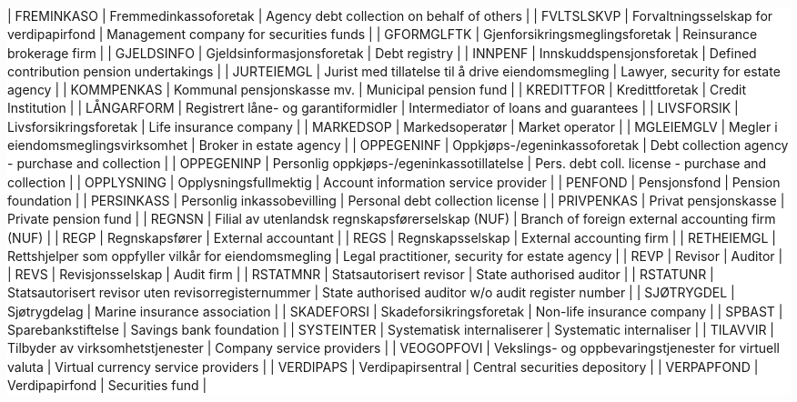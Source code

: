 | FREMINKASO | Fremmedinkassoforetak                                   | Agency debt collection on behalf of others                   |
| FVLTSLSKVP | Forvaltningsselskap for verdipapirfond                  | Management company for securities funds                      |
| GFORMGLFTK | Gjenforsikringsmeglingsforetak                          | Reinsurance brokerage firm                                   |
| GJELDSINFO | Gjeldsinformasjonsforetak                               | Debt registry                                                |
| INNPENF    | Innskuddspensjonsforetak                                | Defined contribution pension undertakings                    |
| JURTEIEMGL | Jurist med tillatelse til å drive eiendomsmegling       | Lawyer, security for estate agency                           |
| KOMMPENKAS | Kommunal pensjonskasse mv.                              | Municipal pension fund                                       |
| KREDITTFOR | Kredittforetak                                          | Credit Institution                                           |
| LÅNGARFORM | Registrert låne- og garantiformidler                    | Intermediator of loans and guarantees                        |
| LIVSFORSIK | Livsforsikringsforetak                                  | Life insurance company                                       |
| MARKEDSOP  | Markedsoperatør                                         | Market operator                                              |
| MGLEIEMGLV | Megler i eiendomsmeglingsvirksomhet                     | Broker in estate agency                                      |
| OPPEGENINF | Oppkjøps-/egeninkassoforetak                            | Debt collection agency - purchase and collection             |
| OPPEGENINP | Personlig oppkjøps-/egeninkassotillatelse               | Pers. debt coll. license - purchase and collection           |
| OPPLYSNING | Opplysningsfullmektig                                   | Account information service provider                         |
| PENFOND    | Pensjonsfond                                            | Pension foundation                                           |
| PERSINKASS | Personlig inkassobevilling                              | Personal debt collection license                             |
| PRIVPENKAS | Privat pensjonskasse                                    | Private pension fund                                         |
| REGNSN     | Filial av utenlandsk regnskapsførerselskap (NUF)        | Branch of foreign external accounting firm (NUF)             |
| REGP       | Regnskapsfører                                          | External accountant                                          |
| REGS       | Regnskapsselskap                                        | External accounting firm                                     |
| RETHEIEMGL | Rettshjelper som oppfyller vilkår for eiendomsmegling   | Legal practitioner, security for estate agency               |
| REVP       | Revisor                                                 | Auditor                                                      |
| REVS       | Revisjonsselskap                                        | Audit firm                                                   |
| RSTATMNR   | Statsautorisert revisor                                 | State authorised auditor                                     |
| RSTATUNR   | Statsautorisert revisor uten revisorregisternummer      | State authorised auditor w/o audit register number           |
| SJØTRYGDEL | Sjøtrygdelag                                            | Marine insurance association                                 |
| SKADEFORSI | Skadeforsikringsforetak                                 | Non-life insurance company                                   |
| SPBAST     | Sparebankstiftelse                                      | Savings bank foundation                                      |
| SYSTEINTER | Systematisk internaliserer                              | Systematic internaliser                                      |
| TILAVVIR   | Tilbyder av virksomhetstjenester                        | Company service providers                                    |
| VEOGOPFOVI | Vekslings- og oppbevaringstjenester for virtuell valuta | Virtual currency service providers                           |
| VERDIPAPS  | Verdipapirsentral                                       | Central securities depository                                |
| VERPAPFOND | Verdipapirfond                                          | Securities fund                                              |
